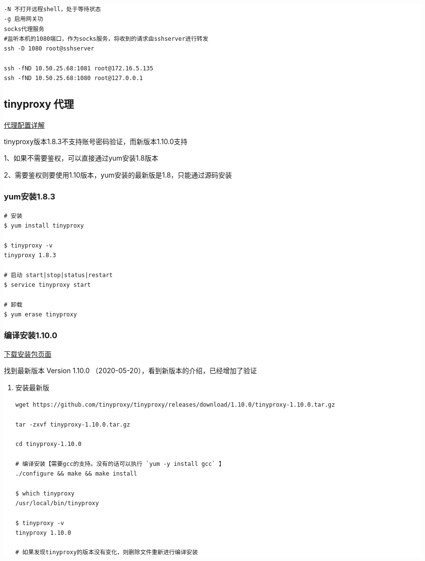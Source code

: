 ```shell
-N 不打开远程shell，处于等待状态
-g 启用网关功
socks代理服务
#监听本机的1080端口，作为socks服务，将收到的请求由sshserver进行转发
ssh -D 1080 root@sshserver

ssh -fND 10.50.25.68:1081 root@172.16.5.135
ssh -fND 10.50.25.68:1080 root@127.0.0.1
```



## tinyproxy 代理

[代理配置详解](https://developer.aliyun.com/article/1009640)

tinyproxy版本1.8.3不支持账号密码验证，而新版本1.10.0支持

1、如果不需要鉴权，可以直接通过yum安装1.8版本

2、需要鉴权则要使用1.10版本，yum安装的最新版是1.8，只能通过源码安装

### yum安装1.8.3

```shell
# 安装
$ yum install tinyproxy

$ tinyproxy -v
tinyproxy 1.8.3

# 启动 start|stop|status|restart
$ service tinyproxy start

# 卸载
$ yum erase tinyproxy
```



### 编译安装1.10.0

[下载安装包页面](https://github.com/tinyproxy/tinyproxy/releases)

找到最新版本 Version 1.10.0 （2020-05-20），看到新版本的介绍，已经增加了验证

1. 安装最新版

   ```shell
   wget https://github.com/tinyproxy/tinyproxy/releases/download/1.10.0/tinyproxy-1.10.0.tar.gz
   
   tar -zxvf tinyproxy-1.10.0.tar.gz
   
   cd tinyproxy-1.10.0
   
   # 编译安装【需要gcc的支持。没有的话可以执行 `yum -y install gcc` 】
   ./configure && make && make install
   
   $ which tinyproxy
   /usr/local/bin/tinyproxy
   
   $ tinyproxy -v
   tinyproxy 1.10.0
   
   # 如果发现tinyproxy的版本没有变化，则删除文件重新进行编译安装
   ```
